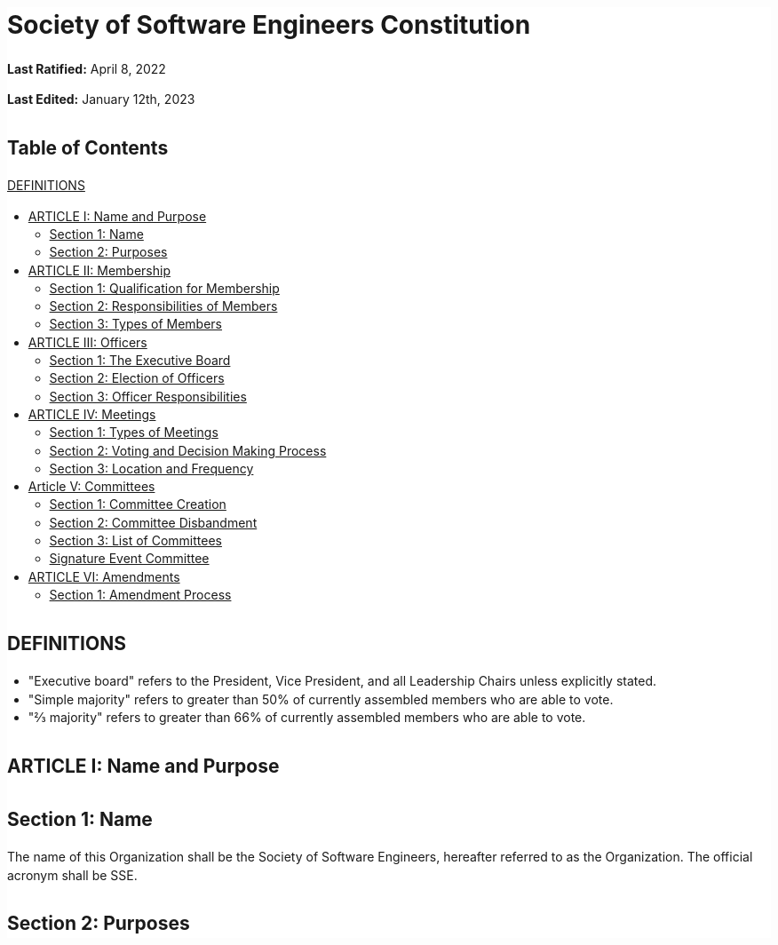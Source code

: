 # Society of Software Engineers Constitution

**Last Ratified:** April 8, 2022

**Last Edited:** January 12th, 2023

## Table of Contents

[DEFINITIONS](#DEFINITIONS)

- [ARTICLE I: Name and Purpose](#ARTICLE-I-Name-and-Purpose)
    - [Section 1: Name](#Section-1-Name)
    - [Section 2: Purposes](#Section-2-Purposes)
- [ARTICLE II: Membership](#ARTICLE-II-Membership)
    - [Section 1: Qualification for Membership](#Section-1-Qualification-for-Membership)
    - [Section 2: Responsibilities of Members](#Section-2-Responsibilities-of-Members)
    - [Section 3: Types of Members](#Section-3-Types-of-Members)
- [ARTICLE III: Officers](#ARTICLE-III-Officers)
    - [Section 1: The Executive Board](#Section-1-The-Executive-Board)
    - [Section 2: Election of Officers](#Section-2-Election-of-Officers)
    - [Section 3: Officer Responsibilities](#Section-3-Officer-Responsibilities)
- [ARTICLE IV: Meetings](#ARTICLE-IV-Meetings)
    - [Section 1: Types of Meetings](#Section-1-Types-of-Meetings)
    - [Section 2: Voting and Decision Making Process](#Section-2-Voting-and-Decision-Making-Process)
    - [Section 3: Location and Frequency](#Section-3-Location-and-Frequency)
- [Article V: Committees](#Article-V-Committees)
    - [Section 1: Committee Creation](#Section-1-Committee-Creation)
    - [Section 2: Committee Disbandment](#Section-2-Committee-Disbandment)
    - [Section 3: List of Committees](#Section-3-List-of-Committees)
    - [Signature Event Committee](#Signature-Event-Committee)
- [ARTICLE VI: Amendments](#ARTICLE-VI-Amendments)
    - [Section 1: Amendment Process](#Section-1-Amendment-Process)

## DEFINITIONS

- "Executive board" refers to the President, Vice President, and all Leadership Chairs unless explicitly stated.
- "Simple majority" refers to greater than 50% of currently assembled members who are able to vote.
- "⅔ majority" refers to greater than 66% of currently assembled members who are able to vote.

## ARTICLE I: Name and Purpose

## **Section 1:** Name

The name of this Organization shall be the Society of Software Engineers, hereafter referred to as the Organization. The
official acronym shall be SSE.

## **Section 2:** Purposes
